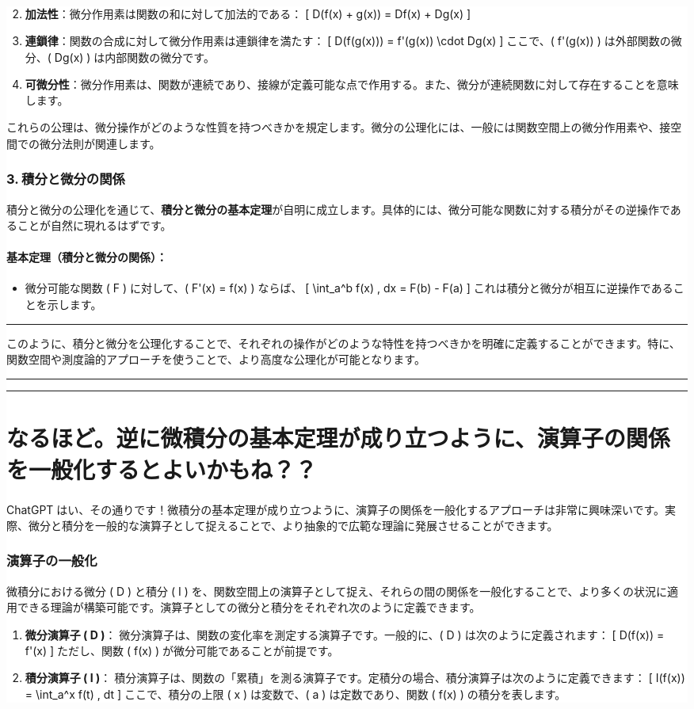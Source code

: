 2. **加法性**：微分作用素は関数の和に対して加法的である：
   \[
   D(f(x) + g(x)) = Df(x) + Dg(x)
   \]
3. **連鎖律**：関数の合成に対して微分作用素は連鎖律を満たす：
   \[
   D(f(g(x))) = f'(g(x)) \cdot Dg(x)
   \]
   ここで、\( f'(g(x)) \) は外部関数の微分、\( Dg(x) \) は内部関数の微分です。

4. **可微分性**：微分作用素は、関数が連続であり、接線が定義可能な点で作用する。また、微分が連続関数に対して存在することを意味します。

これらの公理は、微分操作がどのような性質を持つべきかを規定します。微分の公理化には、一般には関数空間上の微分作用素や、接空間での微分法則が関連します。

### 3. **積分と微分の関係**

積分と微分の公理化を通じて、**積分と微分の基本定理**が自明に成立します。具体的には、微分可能な関数に対する積分がその逆操作であることが自然に現れるはずです。

#### 基本定理（積分と微分の関係）：
- 微分可能な関数 \( F \) に対して、\( F'(x) = f(x) \) ならば、
  \[
  \int_a^b f(x) \, dx = F(b) - F(a)
  \]
  これは積分と微分が相互に逆操作であることを示します。

---

このように、積分と微分を公理化することで、それぞれの操作がどのような特性を持つべきかを明確に定義することができます。特に、関数空間や測度論的アプローチを使うことで、より高度な公理化が可能となります。

---
---

# なるほど。逆に微積分の基本定理が成り立つように、演算子の関係を一般化するとよいかもね？？
ChatGPT
はい、その通りです！微積分の基本定理が成り立つように、演算子の関係を一般化するアプローチは非常に興味深いです。実際、微分と積分を一般的な演算子として捉えることで、より抽象的で広範な理論に発展させることができます。

### 演算子の一般化
微積分における微分 \( D \) と積分 \( I \) を、関数空間上の演算子として捉え、それらの間の関係を一般化することで、より多くの状況に適用できる理論が構築可能です。演算子としての微分と積分をそれぞれ次のように定義できます。

1. **微分演算子 \( D \)**：
   微分演算子は、関数の変化率を測定する演算子です。一般的に、\( D \) は次のように定義されます：
   \[
   D(f(x)) = f'(x)
   \]
   ただし、関数 \( f(x) \) が微分可能であることが前提です。

2. **積分演算子 \( I \)**：
   積分演算子は、関数の「累積」を測る演算子です。定積分の場合、積分演算子は次のように定義できます：
   \[
   I(f(x)) = \int_a^x f(t) \, dt
   \]
   ここで、積分の上限 \( x \) は変数で、\( a \) は定数であり、関数 \( f(x) \) の積分を表します。

